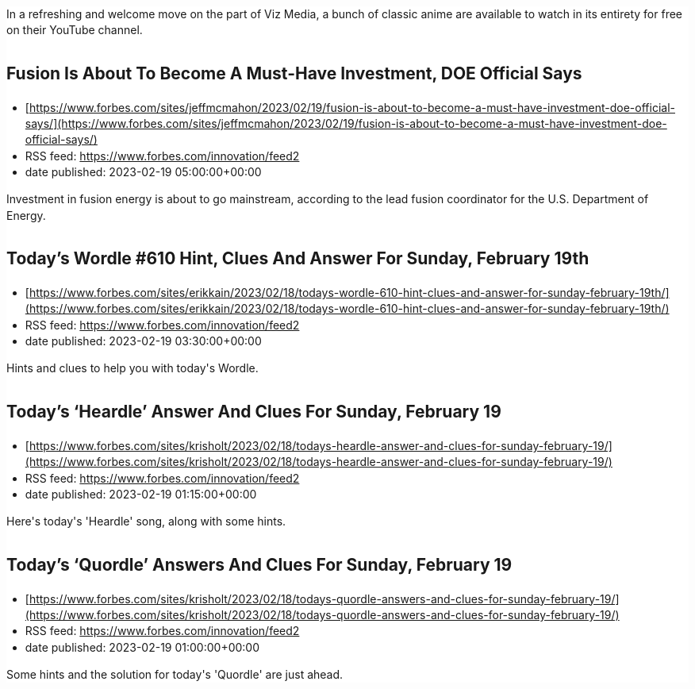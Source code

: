 In a refreshing and welcome move on the part of Viz Media, a bunch of classic anime are available to watch in its entirety for free on their YouTube channel.

## Fusion Is About To Become A Must-Have Investment, DOE Official Says
 - [https://www.forbes.com/sites/jeffmcmahon/2023/02/19/fusion-is-about-to-become-a-must-have-investment-doe-official-says/](https://www.forbes.com/sites/jeffmcmahon/2023/02/19/fusion-is-about-to-become-a-must-have-investment-doe-official-says/)
 - RSS feed: https://www.forbes.com/innovation/feed2
 - date published: 2023-02-19 05:00:00+00:00

Investment in fusion energy is about to go mainstream, according to the lead fusion coordinator for the U.S. Department of Energy.

## Today’s Wordle #610 Hint, Clues And Answer For Sunday, February 19th
 - [https://www.forbes.com/sites/erikkain/2023/02/18/todays-wordle-610-hint-clues-and-answer-for-sunday-february-19th/](https://www.forbes.com/sites/erikkain/2023/02/18/todays-wordle-610-hint-clues-and-answer-for-sunday-february-19th/)
 - RSS feed: https://www.forbes.com/innovation/feed2
 - date published: 2023-02-19 03:30:00+00:00

Hints and clues to help you with today's Wordle.

## Today’s ‘Heardle’ Answer And Clues For Sunday, February 19
 - [https://www.forbes.com/sites/krisholt/2023/02/18/todays-heardle-answer-and-clues-for-sunday-february-19/](https://www.forbes.com/sites/krisholt/2023/02/18/todays-heardle-answer-and-clues-for-sunday-february-19/)
 - RSS feed: https://www.forbes.com/innovation/feed2
 - date published: 2023-02-19 01:15:00+00:00

Here's today's 'Heardle' song, along with some hints.

## Today’s ‘Quordle’ Answers And Clues For Sunday, February 19
 - [https://www.forbes.com/sites/krisholt/2023/02/18/todays-quordle-answers-and-clues-for-sunday-february-19/](https://www.forbes.com/sites/krisholt/2023/02/18/todays-quordle-answers-and-clues-for-sunday-february-19/)
 - RSS feed: https://www.forbes.com/innovation/feed2
 - date published: 2023-02-19 01:00:00+00:00

Some hints and the solution for today's 'Quordle' are just ahead.


